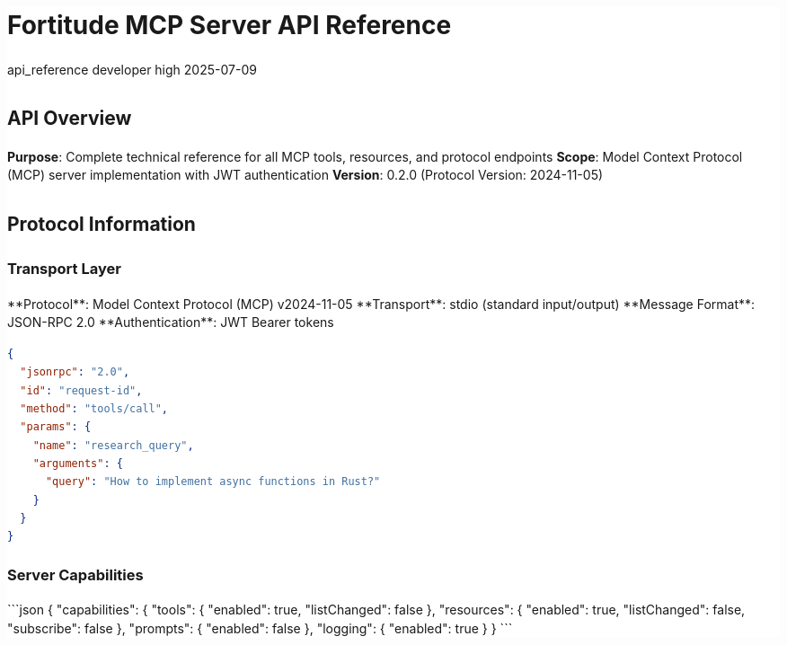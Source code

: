 # Fortitude MCP Server API Reference

<meta>
  <title>Fortitude MCP Server API Reference</title>
  <type>api_reference</type>
  <audience>developer</audience>
  <complexity>high</complexity>
  <updated>2025-07-09</updated>
</meta>

## <summary priority="high">API Overview</summary>

**Purpose**: Complete technical reference for all MCP tools, resources, and protocol endpoints
**Scope**: Model Context Protocol (MCP) server implementation with JWT authentication
**Version**: 0.2.0 (Protocol Version: 2024-11-05)

## <protocol-info>Protocol Information</protocol-info>

### <transport>Transport Layer</transport>

<implementation>
**Protocol**: Model Context Protocol (MCP) v2024-11-05
**Transport**: stdio (standard input/output) 
**Message Format**: JSON-RPC 2.0
**Authentication**: JWT Bearer tokens

```json
{
  "jsonrpc": "2.0",
  "id": "request-id",
  "method": "tools/call",
  "params": {
    "name": "research_query",
    "arguments": {
      "query": "How to implement async functions in Rust?"
    }
  }
}
```
</implementation>

### <capabilities>Server Capabilities</capabilities>

<implementation>
```json
{
  "capabilities": {
    "tools": {
      "enabled": true,
      "listChanged": false
    },
    "resources": {
      "enabled": true,
      "listChanged": false,
      "subscribe": false
    },
    "prompts": {
      "enabled": false
    },
    "logging": {
      "enabled": true
    }
  }
```